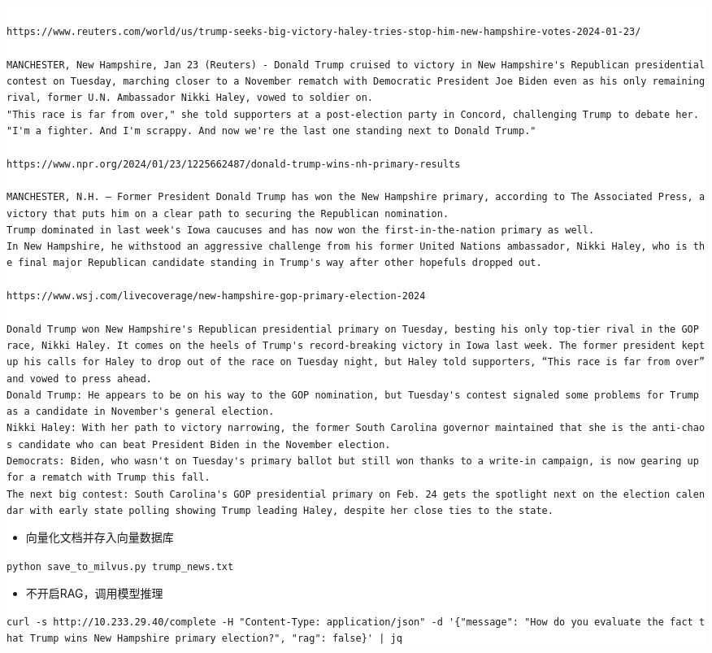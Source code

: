 ```text

https://www.reuters.com/world/us/trump-seeks-big-victory-haley-tries-stop-him-new-hampshire-votes-2024-01-23/

MANCHESTER, New Hampshire, Jan 23 (Reuters) - Donald Trump cruised to victory in New Hampshire's Republican presidential contest on Tuesday, marching closer to a November rematch with Democratic President Joe Biden even as his only remaining rival, former U.N. Ambassador Nikki Haley, vowed to soldier on.
"This race is far from over," she told supporters at a post-election party in Concord, challenging Trump to debate her. "I'm a fighter. And I'm scrappy. And now we're the last one standing next to Donald Trump."

https://www.npr.org/2024/01/23/1225662487/donald-trump-wins-nh-primary-results

MANCHESTER, N.H. — Former President Donald Trump has won the New Hampshire primary, according to The Associated Press, a victory that puts him on a clear path to securing the Republican nomination.
Trump dominated in last week's Iowa caucuses and has now won the first-in-the-nation primary as well.
In New Hampshire, he withstood an aggressive challenge from his former United Nations ambassador, Nikki Haley, who is the final major Republican candidate standing in Trump's way after other hopefuls dropped out.

https://www.wsj.com/livecoverage/new-hampshire-gop-primary-election-2024

Donald Trump won New Hampshire's Republican presidential primary on Tuesday, besting his only top-tier rival in the GOP race, Nikki Haley. It comes on the heels of Trump's record-breaking victory in Iowa last week. The former president kept up his calls for Haley to drop out of the race on Tuesday night, but Haley told supporters, “This race is far from over” and vowed to press ahead.
Donald Trump: He appears to be on his way to the GOP nomination, but Tuesday's contest signaled some problems for Trump as a candidate in November's general election.
Nikki Haley: With her path to victory narrowing, the former South Carolina governor maintained that she is the anti-chaos candidate who can beat President Biden in the November election.
Democrats: Biden, who wasn't on Tuesday's primary ballot but still won thanks to a write-in campaign, is now gearing up for a rematch with Trump this fall.
The next big contest: South Carolina's GOP presidential primary on Feb. 24 gets the spotlight next on the election calendar with early state polling showing Trump leading Haley, despite her close ties to the state.
```

- 向量化文档并存入向量数据库

```shell
python save_to_milvus.py trump_news.txt
```

- 不开启RAG，调用模型推理

```shell
curl -s http://10.233.29.40/complete -H "Content-Type: application/json" -d '{"message": "How do you evaluate the fact that Trump wins New Hampshire primary election?", "rag": false}' | jq
```